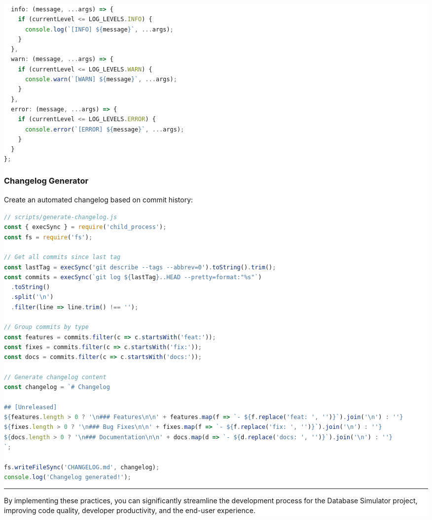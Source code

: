 ```javascript
  info: (message, ...args) => {
    if (currentLevel <= LOG_LEVELS.INFO) {
      console.log(`[INFO] ${message}`, ...args);
    }
  },
  warn: (message, ...args) => {
    if (currentLevel <= LOG_LEVELS.WARN) {
      console.warn(`[WARN] ${message}`, ...args);
    }
  },
  error: (message, ...args) => {
    if (currentLevel <= LOG_LEVELS.ERROR) {
      console.error(`[ERROR] ${message}`, ...args);
    }
  }
};
```

### Changelog Generator

Create an automated changelog based on commit history:

```javascript
// scripts/generate-changelog.js
const { execSync } = require('child_process');
const fs = require('fs');

// Get all commits since last tag
const lastTag = execSync('git describe --tags --abbrev=0').toString().trim();
const commits = execSync(`git log ${lastTag}..HEAD --pretty=format:"%s"`)
  .toString()
  .split('\n')
  .filter(line => line.trim() !== '');

// Group commits by type
const features = commits.filter(c => c.startsWith('feat:'));
const fixes = commits.filter(c => c.startsWith('fix:'));
const docs = commits.filter(c => c.startsWith('docs:'));

// Generate changelog content
const changelog = `# Changelog

## [Unreleased]
${features.length > 0 ? '\n### Features\n\n' + features.map(f => `- ${f.replace('feat: ', '')}`).join('\n') : ''}
${fixes.length > 0 ? '\n### Bug Fixes\n\n' + fixes.map(f => `- ${f.replace('fix: ', '')}`).join('\n') : ''}
${docs.length > 0 ? '\n### Documentation\n\n' + docs.map(d => `- ${d.replace('docs: ', '')}`).join('\n') : ''}
`;

fs.writeFileSync('CHANGELOG.md', changelog);
console.log('Changelog generated!');
```

---

By implementing these practices, you can significantly streamline the development process for the Database Simulator project, improving code quality, developer productivity, and the end-user experience. 
